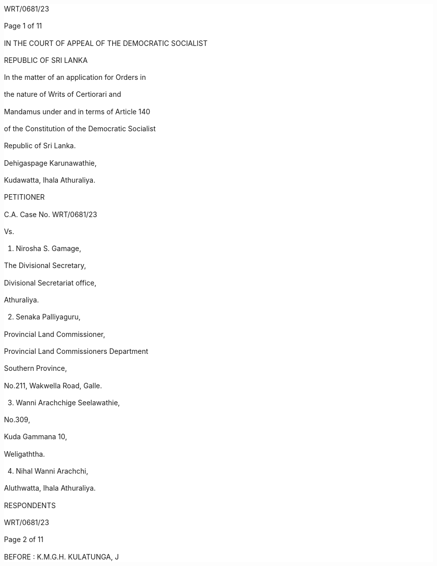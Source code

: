 WRT/0681/23

Page 1 of 11

IN THE COURT OF APPEAL OF THE DEMOCRATIC SOCIALIST

REPUBLIC OF SRI LANKA

In the matter of an application for Orders in

the nature of Writs of Certiorari and

Mandamus under and in terms of Article 140

of the Constitution of the Democratic Socialist

Republic of Sri Lanka.

Dehigaspage Karunawathie,

Kudawatta, Ihala Athuraliya.

PETITIONER

C.A. Case No. WRT/0681/23

Vs.

1. Nirosha S. Gamage,

The Divisional Secretary,

Divisional Secretariat office,

Athuraliya.

2. Senaka Palliyaguru,

Provincial Land Commissioner,

Provincial Land Commissioners Department

Southern Province,

No.211, Wakwella Road, Galle.

3. Wanni Arachchige Seelawathie,

No.309,

Kuda Gammana 10,

Weligaththa.

4. Nihal Wanni Arachchi,

Aluthwatta, Ihala Athuraliya.

RESPONDENTS

WRT/0681/23

Page 2 of 11

BEFORE : K.M.G.H. KULATUNGA, J

